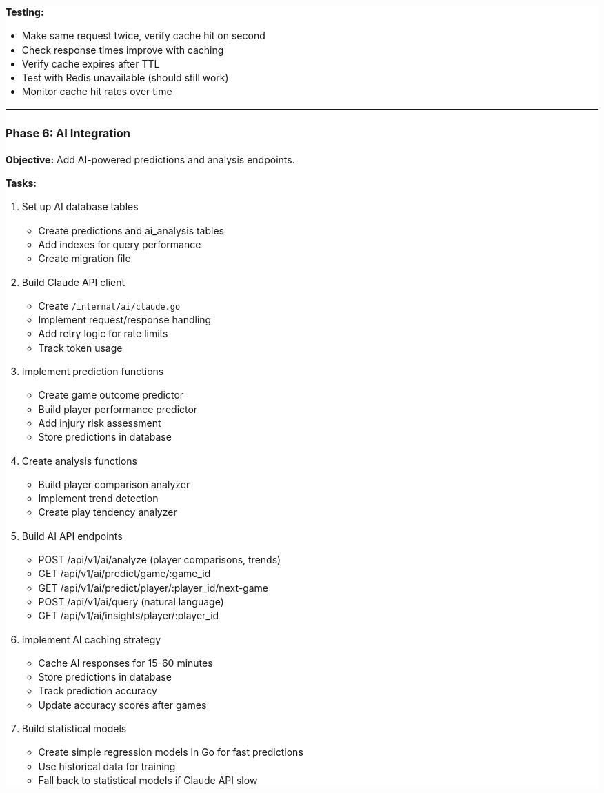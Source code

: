 **Testing:**

- Make same request twice, verify cache hit on second
- Check response times improve with caching
- Verify cache expires after TTL
- Test with Redis unavailable (should still work)
- Monitor cache hit rates over time

---

### Phase 6: AI Integration

**Objective:** Add AI-powered predictions and analysis endpoints.

**Tasks:**

1. Set up AI database tables

   - Create predictions and ai_analysis tables
   - Add indexes for query performance
   - Create migration file
2. Build Claude API client

   - Create `/internal/ai/claude.go`
   - Implement request/response handling
   - Add retry logic for rate limits
   - Track token usage
3. Implement prediction functions

   - Create game outcome predictor
   - Build player performance predictor
   - Add injury risk assessment
   - Store predictions in database
4. Create analysis functions

   - Build player comparison analyzer
   - Implement trend detection
   - Create play tendency analyzer
5. Build AI API endpoints

   - POST /api/v1/ai/analyze (player comparisons, trends)
   - GET /api/v1/ai/predict/game/:game_id
   - GET /api/v1/ai/predict/player/:player_id/next-game
   - POST /api/v1/ai/query (natural language)
   - GET /api/v1/ai/insights/player/:player_id
6. Implement AI caching strategy

   - Cache AI responses for 15-60 minutes
   - Store predictions in database
   - Track prediction accuracy
   - Update accuracy scores after games
7. Build statistical models

   - Create simple regression models in Go for fast predictions
   - Use historical data for training
   - Fall back to statistical models if Claude API slow
